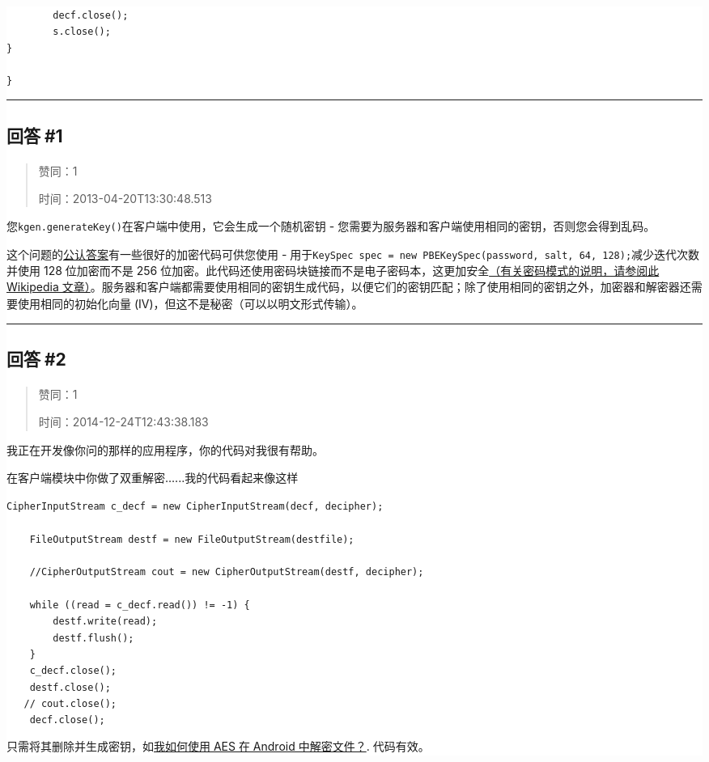 ```
        decf.close();
        s.close();
}

} 
```

* * *

## 回答 #1

> 赞同：1
> 
> 时间：2013-04-20T13:30:48.513

您`kgen.generateKey()`在客户端中使用，它会生成一个随机密钥 - 您需要为服务器和客户端使用相同的密钥，否则您会得到乱码。

这个问题的[公认答案](https://stackoverflow.com/questions/992019/java-256-bit-aes-password-based-encryption)有一些很好的加密代码可供您使用 - 用于`KeySpec spec = new PBEKeySpec(password, salt, 64, 128);`减少迭代次数并使用 128 位加密而不是 256 位加密。此代码还使用密码块链接而不是电子密码本，这更加安全[（有关密码模式的说明，请参阅此 Wikipedia 文章）](http://en.wikipedia.org/wiki/Block_cipher_mode_of_operation)。服务器和客户端都需要使用相同的密钥生成代码，以便它们的密钥匹配；除了使用相同的密钥之外，加密器和解密器还需要使用相同的初始化向量 (IV)，但这不是秘密（可以以明文形式传输）。

* * *

## 回答 #2

> 赞同：1
> 
> 时间：2014-12-24T12:43:38.183

我正在开发像你问的那样的应用程序，你的代码对我很有帮助。

在客户端模块中你做了双重解密......我的代码看起来像这样

```
CipherInputStream c_decf = new CipherInputStream(decf, decipher);

    FileOutputStream destf = new FileOutputStream(destfile);

    //CipherOutputStream cout = new CipherOutputStream(destf, decipher);

    while ((read = c_decf.read()) != -1) {
        destf.write(read);
        destf.flush();
    }
    c_decf.close();
    destf.close();
   // cout.close();
    decf.close(); 
```

只需将其删除并生成密钥，如[我如何使用 AES 在 Android 中解密文件？](https://stackoverflow.com/questions/19568998/how-do-i-decrypt-a-file-in-android-with-aes). 代码有效。
